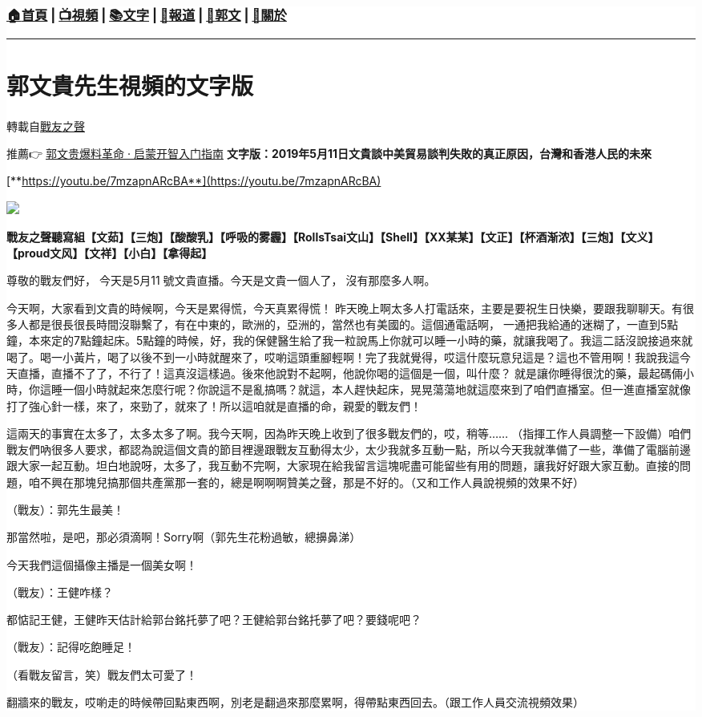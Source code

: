 ###  [:house:首頁](https://github.com/ourhimalayas/home) | [:tv:視頻](https://github.com/ourhimalayas/videos) | [:books:文字](https://github.com/ourhimalayas/txt) | [:newspaper:報道](https://github.com/ourhimalayas/news) | [:eagle:郭文](https://github.com/ourhimalayas/guomedia) | [:pray:關於](https://github.com/ourhimalayas/home/tree/master/about)
---
# 郭文貴先生視頻的文字版
轉載自[戰友之聲](http://littleantvoice.blogspot.com)

推薦:point_right: [郭文贵爆料革命 · 启蒙开智入门指南](/content/start_guide.md)
**文字版：2019年5月11日文貴談中美貿易談判失敗的真正原因，台灣和香港人民的未來**
  

[**https://youtu.be/7mzapnARcBA**](https://youtu.be/7mzapnARcBA)

[![](https://2.bp.blogspot.com/-F89VQM-EaGQ/XNijpvrKr9I/AAAAAAAABpY/Imc8c5AtXZAaJZh2U7DAMX4mEWdcahc9gCLcBGAs/s400/111.PNG)](https://2.bp.blogspot.com/-F89VQM-EaGQ/XNijpvrKr9I/AAAAAAAABpY/Imc8c5AtXZAaJZh2U7DAMX4mEWdcahc9gCLcBGAs/s1600/111.PNG)



**戰友之聲聽寫組【文茹】【三炮】【酸酸乳】【呼吸的雾霾】【RollsTsai文山】【Shell】【XX某某】【文正】【杯酒渐浓】【三炮】【文义】【proud文风】【文祥】【小白】【拿得起】**
  

尊敬的戰友們好， 今天是5月11 號文貴直播。今天是文貴一個人了， 沒有那麼多人啊。
  

今天啊，大家看到文貴的時候啊，今天是累得慌，今天真累得慌！ 昨天晚上啊太多人打電話來，主要是要祝生日快樂，要跟我聊聊天。有很多人都是很長很長時間沒聯繫了，有在中東的，歐洲的，亞洲的，當然也有美國的。這個通電話啊， 一通把我給通的迷糊了，一直到5點鐘，本來定的7點鐘起床。5點鐘的時候，好，我的保健醫生給了我一粒說馬上你就可以睡一小時的藥，就讓我喝了。我這二話沒說接過來就喝了。喝一小黃片，喝了以後不到一小時就醒來了，哎喲這頭重腳輕啊！完了我就覺得，哎這什麼玩意兒這是？這也不管用啊！我說我這今天直播，直播不了了，不行了！這真沒這樣過。後來他說對不起啊，他說你喝的這個是一個，叫什麼？ 就是讓你睡得很沈的藥，最起碼倆小時，你這睡一個小時就起來怎麼行呢？你說這不是亂搞嗎？就這，本人趕快起床，晃晃蕩蕩地就這麼來到了咱們直播室。但一進直播室就像打了強心針一樣，來了，來勁了，就來了！所以這咱就是直播的命，親愛的戰友們！
  

這兩天的事實在太多了，太多太多了啊。我今天啊，因為昨天晚上收到了很多戰友們的，哎，稍等…… （指揮工作人員調整一下設備）咱們戰友們吶很多人要求，都認為說這個文貴的節目裡邊跟戰友互動得太少，太少我就多互動一點，所以今天我就準備了一些，準備了電腦前邊跟大家一起互動。坦白地說呀，太多了，我互動不完啊，大家現在給我留言這塊呢盡可能留些有用的問題，讓我好好跟大家互動。直接的問題，咱不興在那塊兒搞那個共產黨那一套的，總是啊啊啊贊美之聲，那是不好的。（又和工作人員說視頻的效果不好）
  

（戰友）：郭先生最美！
  

那當然啦，是吧，那必須滴啊！Sorry啊（郭先生花粉過敏，總擤鼻涕）
  

今天我們這個攝像主播是一個美女啊！
  

（戰友）：王健咋樣？
  

都惦記王健，王健昨天估計給郭台銘托夢了吧？王健給郭台銘托夢了吧？要錢呢吧？
  

（戰友）：記得吃飽睡足！
  

（看戰友留言，笑）戰友們太可愛了！
  

翻牆來的戰友，哎喲走的時候帶回點東西啊，別老是翻過來那麼累啊，得帶點東西回去。（跟工作人員交流視頻效果）
  